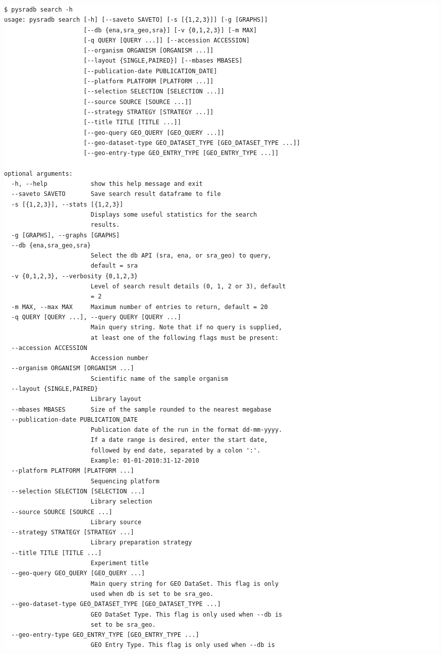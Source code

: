 ```
$ pysradb search -h
usage: pysradb search [-h] [--saveto SAVETO] [-s [{1,2,3}]] [-g [GRAPHS]]
                      [--db {ena,sra_geo,sra}] [-v {0,1,2,3}] [-m MAX]
                      [-q QUERY [QUERY ...]] [--accession ACCESSION]
                      [--organism ORGANISM [ORGANISM ...]]
                      [--layout {SINGLE,PAIRED}] [--mbases MBASES]
                      [--publication-date PUBLICATION_DATE]
                      [--platform PLATFORM [PLATFORM ...]]
                      [--selection SELECTION [SELECTION ...]]
                      [--source SOURCE [SOURCE ...]]
                      [--strategy STRATEGY [STRATEGY ...]]
                      [--title TITLE [TITLE ...]]
                      [--geo-query GEO_QUERY [GEO_QUERY ...]]
                      [--geo-dataset-type GEO_DATASET_TYPE [GEO_DATASET_TYPE ...]]
                      [--geo-entry-type GEO_ENTRY_TYPE [GEO_ENTRY_TYPE ...]]

optional arguments:
  -h, --help            show this help message and exit
  --saveto SAVETO       Save search result dataframe to file
  -s [{1,2,3}], --stats [{1,2,3}]
                        Displays some useful statistics for the search
                        results.
  -g [GRAPHS], --graphs [GRAPHS]
  --db {ena,sra_geo,sra}
                        Select the db API (sra, ena, or sra_geo) to query,
                        default = sra
  -v {0,1,2,3}, --verbosity {0,1,2,3}
                        Level of search result details (0, 1, 2 or 3), default
                        = 2
  -m MAX, --max MAX     Maximum number of entries to return, default = 20
  -q QUERY [QUERY ...], --query QUERY [QUERY ...]
                        Main query string. Note that if no query is supplied,
                        at least one of the following flags must be present:
  --accession ACCESSION
                        Accession number
  --organism ORGANISM [ORGANISM ...]
                        Scientific name of the sample organism
  --layout {SINGLE,PAIRED}
                        Library layout
  --mbases MBASES       Size of the sample rounded to the nearest megabase
  --publication-date PUBLICATION_DATE
                        Publication date of the run in the format dd-mm-yyyy.
                        If a date range is desired, enter the start date,
                        followed by end date, separated by a colon ':'.
                        Example: 01-01-2010:31-12-2010
  --platform PLATFORM [PLATFORM ...]
                        Sequencing platform
  --selection SELECTION [SELECTION ...]
                        Library selection
  --source SOURCE [SOURCE ...]
                        Library source
  --strategy STRATEGY [STRATEGY ...]
                        Library preparation strategy
  --title TITLE [TITLE ...]
                        Experiment title
  --geo-query GEO_QUERY [GEO_QUERY ...]
                        Main query string for GEO DataSet. This flag is only
                        used when db is set to be sra_geo.
  --geo-dataset-type GEO_DATASET_TYPE [GEO_DATASET_TYPE ...]
                        GEO DataSet Type. This flag is only used when --db is
                        set to be sra_geo.
  --geo-entry-type GEO_ENTRY_TYPE [GEO_ENTRY_TYPE ...]
                        GEO Entry Type. This flag is only used when --db is
```